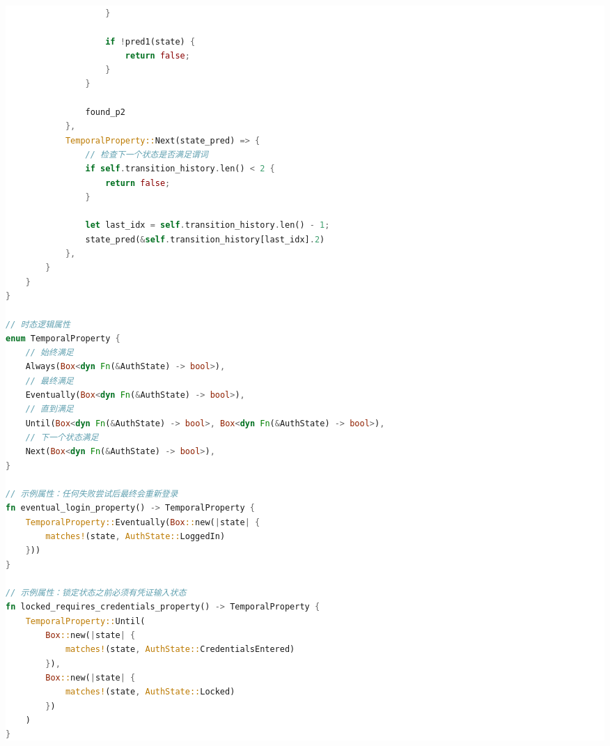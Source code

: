 ```rust
                    }
  
                    if !pred1(state) {
                        return false;
                    }
                }
  
                found_p2
            },
            TemporalProperty::Next(state_pred) => {
                // 检查下一个状态是否满足谓词
                if self.transition_history.len() < 2 {
                    return false;
                }
  
                let last_idx = self.transition_history.len() - 1;
                state_pred(&self.transition_history[last_idx].2)
            },
        }
    }
}

// 时态逻辑属性
enum TemporalProperty {
    // 始终满足
    Always(Box<dyn Fn(&AuthState) -> bool>),
    // 最终满足
    Eventually(Box<dyn Fn(&AuthState) -> bool>),
    // 直到满足
    Until(Box<dyn Fn(&AuthState) -> bool>, Box<dyn Fn(&AuthState) -> bool>),
    // 下一个状态满足
    Next(Box<dyn Fn(&AuthState) -> bool>),
}

// 示例属性：任何失败尝试后最终会重新登录
fn eventual_login_property() -> TemporalProperty {
    TemporalProperty::Eventually(Box::new(|state| {
        matches!(state, AuthState::LoggedIn)
    }))
}

// 示例属性：锁定状态之前必须有凭证输入状态
fn locked_requires_credentials_property() -> TemporalProperty {
    TemporalProperty::Until(
        Box::new(|state| {
            matches!(state, AuthState::CredentialsEntered)
        }),
        Box::new(|state| {
            matches!(state, AuthState::Locked)
        })
    )
}

```
